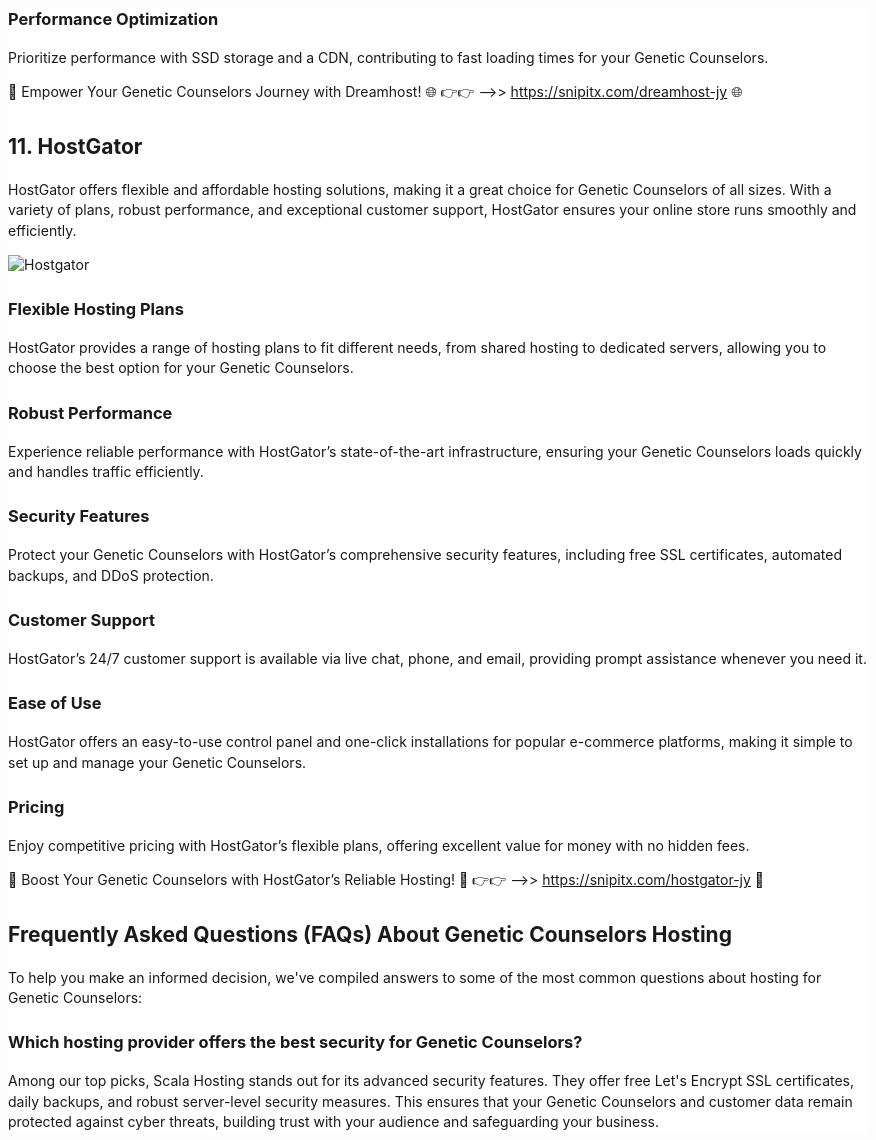 ### Performance Optimization
Prioritize performance with SSD storage and a CDN, contributing to fast loading times for your Genetic Counselors.

🚀 Empower Your Genetic Counselors Journey with Dreamhost! 🌐
👉👉 -->> https://snipitx.com/dreamhost-jy 🌐

## 11. HostGator

HostGator offers flexible and affordable hosting solutions, making it a great choice for Genetic Counselors of all sizes. With a variety of plans, robust performance, and exceptional customer support, HostGator ensures your online store runs smoothly and efficiently.

![Hostgator](https://i.imgur.com/SNC0dSu.jpeg "Hostgator Hosting")

### Flexible Hosting Plans
HostGator provides a range of hosting plans to fit different needs, from shared hosting to dedicated servers, allowing you to choose the best option for your Genetic Counselors.

### Robust Performance
Experience reliable performance with HostGator’s state-of-the-art infrastructure, ensuring your Genetic Counselors loads quickly and handles traffic efficiently.

### Security Features
Protect your Genetic Counselors with HostGator’s comprehensive security features, including free SSL certificates, automated backups, and DDoS protection.

### Customer Support
HostGator’s 24/7 customer support is available via live chat, phone, and email, providing prompt assistance whenever you need it.

### Ease of Use
HostGator offers an easy-to-use control panel and one-click installations for popular e-commerce platforms, making it simple to set up and manage your Genetic Counselors.

### Pricing
Enjoy competitive pricing with HostGator’s flexible plans, offering excellent value for money with no hidden fees.

🌟 Boost Your Genetic Counselors with HostGator’s Reliable Hosting! 🚀
👉👉 -->> https://snipitx.com/hostgator-jy 🚀

## Frequently Asked Questions (FAQs) About Genetic Counselors Hosting

To help you make an informed decision, we've compiled answers to some of the most common questions about hosting for Genetic Counselors:

### Which hosting provider offers the best security for Genetic Counselors? 
Among our top picks, Scala Hosting stands out for its advanced security features. They offer free Let's Encrypt SSL certificates, daily backups, and robust server-level security measures. This ensures that your Genetic Counselors and customer data remain protected against cyber threats, building trust with your audience and safeguarding your business.
